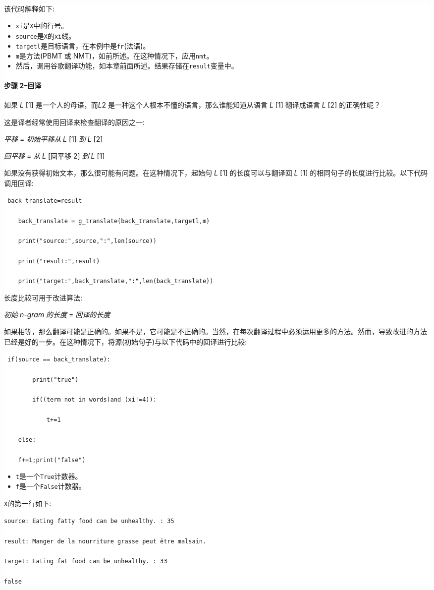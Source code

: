 该代码解释如下:

*   `xi`是`X`中的行号。
*   `source`是`X`的`xi`线。
*   `targetl`是目标语言，在本例中是`fr`(法语)。
*   `m`是方法(PBMT 或 NMT)，如前所述。在这种情况下，应用`nmt`。
*   然后，调用谷歌翻译功能，如本章前面所述。结果存储在`result`变量中。

#### 步骤 2–回译

如果 *L* [1] 是一个人的母语，而*L*2 是一种这个人根本不懂的语言，那么谁能知道从语言 *L* [1] 翻译成语言 *L* [2] 的正确性呢？

这是译者经常使用回译来检查翻译的原因之一:

*平移* = *初始平移从 L* [1] *到 L* [2]

*回平移* = *从 L* [回平移 2] *到 L* [1]

如果没有获得初始文本，那么很可能有问题。在这种情况下，起始句 *L* [1] 的长度可以与翻译回 *L* [1] 的相同句子的长度进行比较。以下代码调用回译:

```
 back_translate=result

    back_translate = g_translate(back_translate,targetl,m)

    print("source:",source,":",len(source))

    print("result:",result)

    print("target:",back_translate,":",len(back_translate)) 
```

长度比较可用于改进算法:

*初始 n-gram 的长度* = *回译的长度*

如果相等，那么翻译可能是正确的。如果不是，它可能是不正确的。当然，在每次翻译过程中必须运用更多的方法。然而，导致改进的方法已经是好的一步。在这种情况下，将源(初始句子)与以下代码中的回译进行比较:

```
 if(source == back_translate):

        print("true")

        if((term not in words)and (xi!=4)):

            t+=1

    else:

    f+=1;print("false") 
```

*   `t`是一个`True`计数器。
*   `f`是一个`False`计数器。

`X`的第一行如下:

```
source: Eating fatty food can be unhealthy. : 35

result: Manger de la nourriture grasse peut être malsain.

target: Eating fat food can be unhealthy. : 33

false 
```
